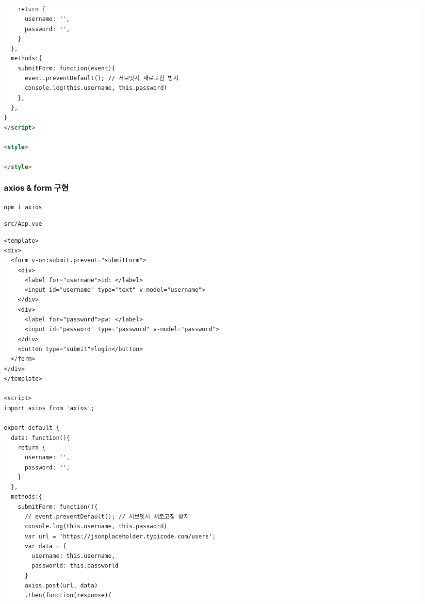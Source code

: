 ```html
    return {
      username: '',
      password: '',
    }
  },
  methods:{
    submitForm: function(event){
      event.preventDefault(); // 서브밋시 새로고침 방지
      console.log(this.username, this.password)
    },
  },
}
</script>

<style>

</style>
```

### axios & form 구현

```
npm i axios
```

`src/App.vue`

```vue
<template>
<div>
  <form v-on:submit.prevent="submitForm">
    <div>
      <label for="username">id: </label>
      <input id="username" type="text" v-model="username">
    </div>
    <div>
      <label for="password">pw: </label>
      <input id="password" type="password" v-model="password">
    </div>
    <button type="submit">login</button>
  </form>
</div>
</template>

<script>
import axios from 'axios';

export default {
  data: function(){
    return {
      username: '',
      password: '',
    }
  },
  methods:{
    submitForm: function(){
      // event.preventDefault(); // 서브밋시 새로고침 방지
      console.log(this.username, this.password)
      var url = 'https://jsonplaceholder.typicode.com/users';
      var data = {
        username: this.username, 
        passworld: this.passworld
      }
      axios.post(url, data)
      .then(function(response){
```